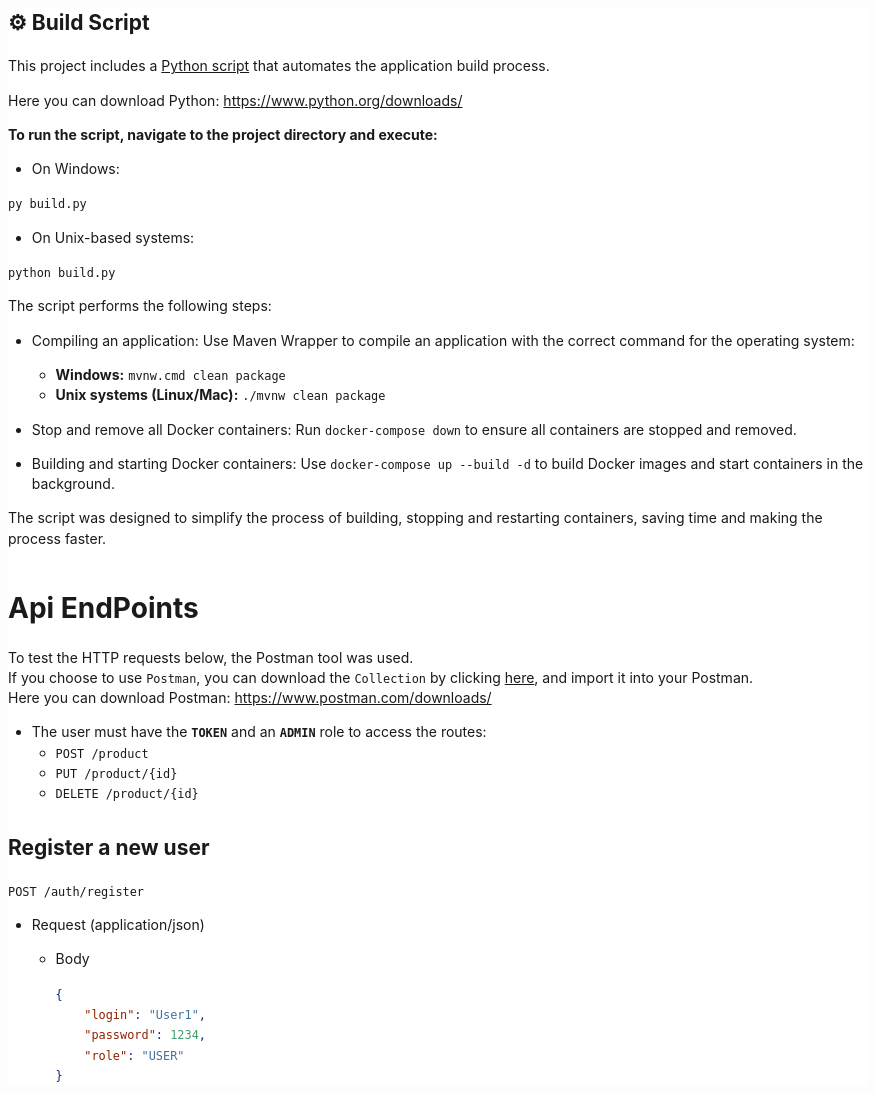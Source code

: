 ## ⚙️ Build Script  
This project includes a [Python script](./build.py) that automates the application build process.  

Here you can download Python: https://www.python.org/downloads/  

**To run the script, navigate to the project directory and execute:**  

+ On Windows:  
```
py build.py
```
+ On Unix-based systems:  
```
python build.py
```

The script performs the following steps:  

+ Compiling an application: Use Maven Wrapper to compile an application with the correct command for the operating system:  
 
  + **Windows:** ```mvnw.cmd clean package```
  + **Unix systems (Linux/Mac):** ```./mvnw clean package```
 
+ Stop and remove all Docker containers: Run ```docker-compose down``` to ensure all containers are stopped and removed.  
+ Building and starting Docker containers: Use ```docker-compose up --build -d``` to build Docker images and start containers in the background.  

The script was designed to simplify the process of building, stopping and restarting containers, saving time and making the process faster.  

# Api EndPoints
To test the HTTP requests below, the Postman tool was used.  
If you choose to use `Postman`, you can download the `Collection` by clicking [here](https://github.com/Guilhermebit/spring-boot-rest-api/blob/master/Contents/Spring%20Boot%20API.postman_collection.json), and import it into your Postman.  
Here you can download Postman: https://www.postman.com/downloads/
+ The user must have the **`TOKEN`** and an **`ADMIN`** role to access the routes: 
    + `POST /product`
    + `PUT /product/{id}`
    + `DELETE /product/{id}`
## Register a new user 
`POST /auth/register`
+ Request (application/json)

    + Body
 
       ```json
       {
           "login": "User1",
           "password": 1234,
           "role": "USER"
       }
       ```
